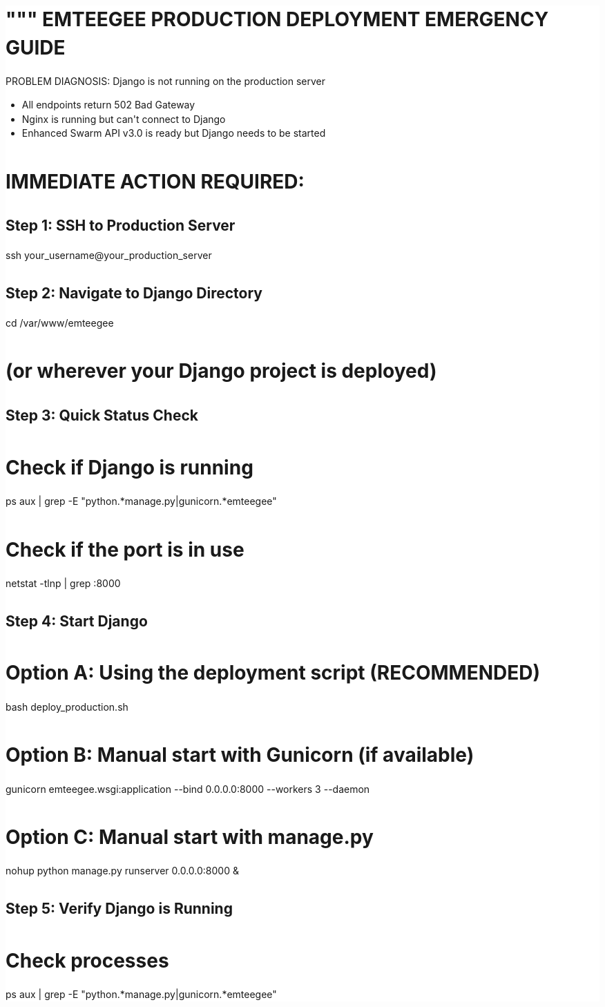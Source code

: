 """
EMTEEGEE PRODUCTION DEPLOYMENT EMERGENCY GUIDE
===============================================

PROBLEM DIAGNOSIS: Django is not running on the production server
- All endpoints return 502 Bad Gateway
- Nginx is running but can't connect to Django
- Enhanced Swarm API v3.0 is ready but Django needs to be started

IMMEDIATE ACTION REQUIRED:
========================

Step 1: SSH to Production Server
--------------------------------
ssh your_username@your_production_server

Step 2: Navigate to Django Directory  
------------------------------------
cd /var/www/emteegee
# (or wherever your Django project is deployed)

Step 3: Quick Status Check
-------------------------
# Check if Django is running
ps aux | grep -E "python.*manage.py|gunicorn.*emteegee"

# Check if the port is in use
netstat -tlnp | grep :8000

Step 4: Start Django
--------------------
# Option A: Using the deployment script (RECOMMENDED)
bash deploy_production.sh

# Option B: Manual start with Gunicorn (if available)
gunicorn emteegee.wsgi:application --bind 0.0.0.0:8000 --workers 3 --daemon

# Option C: Manual start with manage.py
nohup python manage.py runserver 0.0.0.0:8000 &

Step 5: Verify Django is Running
--------------------------------
# Check processes
ps aux | grep -E "python.*manage.py|gunicorn.*emteegee"
